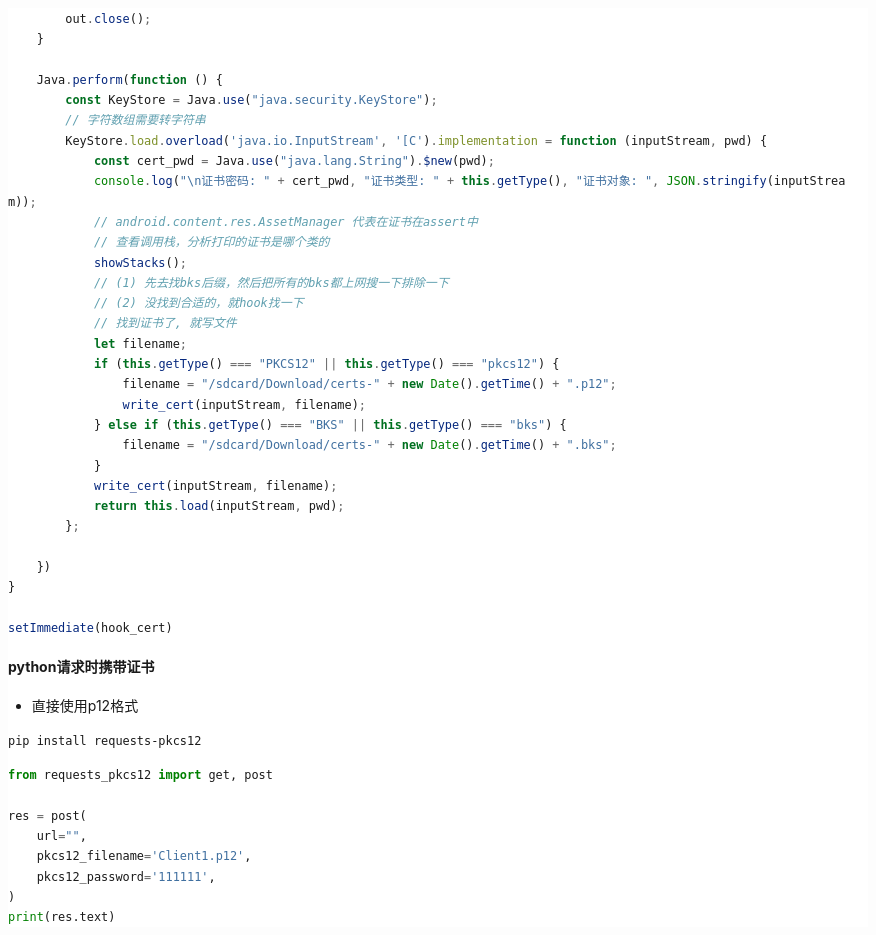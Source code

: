```js
        out.close();
    }

    Java.perform(function () {
        const KeyStore = Java.use("java.security.KeyStore");
        // 字符数组需要转字符串
        KeyStore.load.overload('java.io.InputStream', '[C').implementation = function (inputStream, pwd) {
            const cert_pwd = Java.use("java.lang.String").$new(pwd);
            console.log("\n证书密码: " + cert_pwd, "证书类型: " + this.getType(), "证书对象: ", JSON.stringify(inputStream));
            // android.content.res.AssetManager 代表在证书在assert中
            // 查看调用栈，分析打印的证书是哪个类的
            showStacks();
            // (1) 先去找bks后缀，然后把所有的bks都上网搜一下排除一下
            // (2) 没找到合适的，就hook找一下
            // 找到证书了, 就写文件
            let filename;
            if (this.getType() === "PKCS12" || this.getType() === "pkcs12") {
                filename = "/sdcard/Download/certs-" + new Date().getTime() + ".p12";
                write_cert(inputStream, filename);
            } else if (this.getType() === "BKS" || this.getType() === "bks") {
                filename = "/sdcard/Download/certs-" + new Date().getTime() + ".bks";
            }
            write_cert(inputStream, filename);
            return this.load(inputStream, pwd);
        };

    })
}

setImmediate(hook_cert)

```





#### python请求时携带证书

- 直接使用p12格式

```bash
pip install requests-pkcs12
```

```python
from requests_pkcs12 import get, post

res = post(
    url="",
    pkcs12_filename='Client1.p12',
    pkcs12_password='111111',
)
print(res.text)
```
